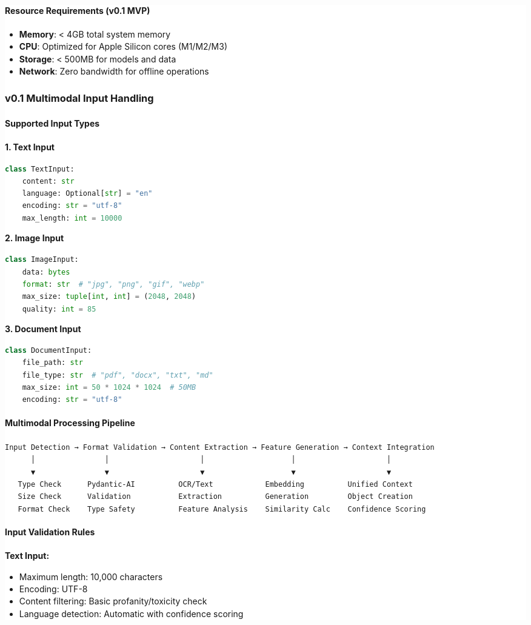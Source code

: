 #### Resource Requirements (v0.1 MVP)
- **Memory**: < 4GB total system memory
- **CPU**: Optimized for Apple Silicon cores (M1/M2/M3)
- **Storage**: < 500MB for models and data
- **Network**: Zero bandwidth for offline operations

### v0.1 Multimodal Input Handling

#### Supported Input Types

**1. Text Input**
```python
class TextInput:
    content: str
    language: Optional[str] = "en"
    encoding: str = "utf-8"
    max_length: int = 10000
```

**2. Image Input**
```python
class ImageInput:
    data: bytes
    format: str  # "jpg", "png", "gif", "webp"
    max_size: tuple[int, int] = (2048, 2048)
    quality: int = 85
```

**3. Document Input**
```python
class DocumentInput:
    file_path: str
    file_type: str  # "pdf", "docx", "txt", "md"
    max_size: int = 50 * 1024 * 1024  # 50MB
    encoding: str = "utf-8"
```

#### Multimodal Processing Pipeline

```
Input Detection → Format Validation → Content Extraction → Feature Generation → Context Integration
      │                │                     │                    │                     │
      ▼                ▼                     ▼                    ▼                     ▼
   Type Check      Pydantic-AI          OCR/Text            Embedding          Unified Context
   Size Check      Validation           Extraction          Generation         Object Creation
   Format Check    Type Safety          Feature Analysis    Similarity Calc    Confidence Scoring
```

#### Input Validation Rules

**Text Input:**
- Maximum length: 10,000 characters
- Encoding: UTF-8
- Content filtering: Basic profanity/toxicity check
- Language detection: Automatic with confidence scoring
